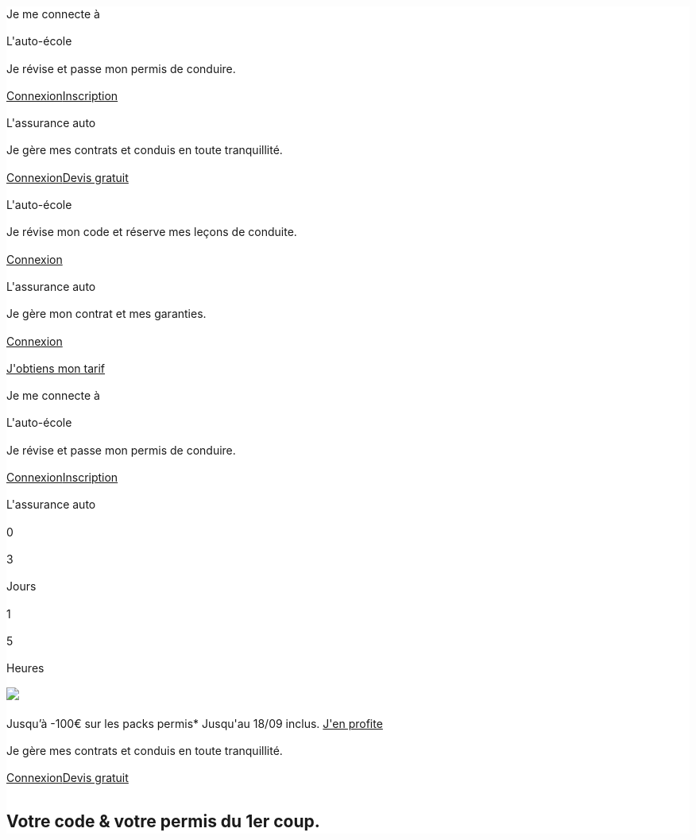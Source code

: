 Je me connecte à

L'auto-école

Je révise et passe mon permis de conduire.

[Connexion](https://app.ornikar.com/connexion)[Inscription](https://app.ornikar.com/inscription)

L'assurance auto

Je gère mes contrats et conduis en toute tranquillité.

[Connexion](https://espace-assure.ornikar.com/connexion)[Devis gratuit](https://www.ornikar.com/assurance-auto/souscription)

L'auto-école

Je révise mon code et réserve mes leçons de conduite.

[Connexion](https://app.ornikar.com/connexion)

L'assurance auto

Je gère mon contrat et mes garanties.

[Connexion](https://espace-assure.ornikar.com/connexion)

[J'obtiens mon tarif](https://www.ornikar.com/assurance-auto/souscription?reset=true)

Je me connecte à

L'auto-école

Je révise et passe mon permis de conduire.

[Connexion](https://app.ornikar.com/connexion)[Inscription](https://app.ornikar.com/inscription)

L'assurance auto

0

3

Jours

1

5

Heures

![](https://cdn.prod.website-files.com/64070deb26ccfe4bb343dad3/66e7d8e6fff0d6185bb86f75_Badge%20DERNIER%20JOURS%20(2).svg)

Jusqu’à -100€ sur les packs permis\* Jusqu'au 18/09 inclus. [J'en profite](https://app.ornikar.com/inscription?redirect=%2Fboutique)

Je gère mes contrats et conduis en toute tranquillité.

[Connexion](https://espace-assure.ornikar.com/connexion)[Devis gratuit](https://www.ornikar.com/assurance-auto/souscription)

Votre code & votre permis du 1er coup.
--------------------------------------
